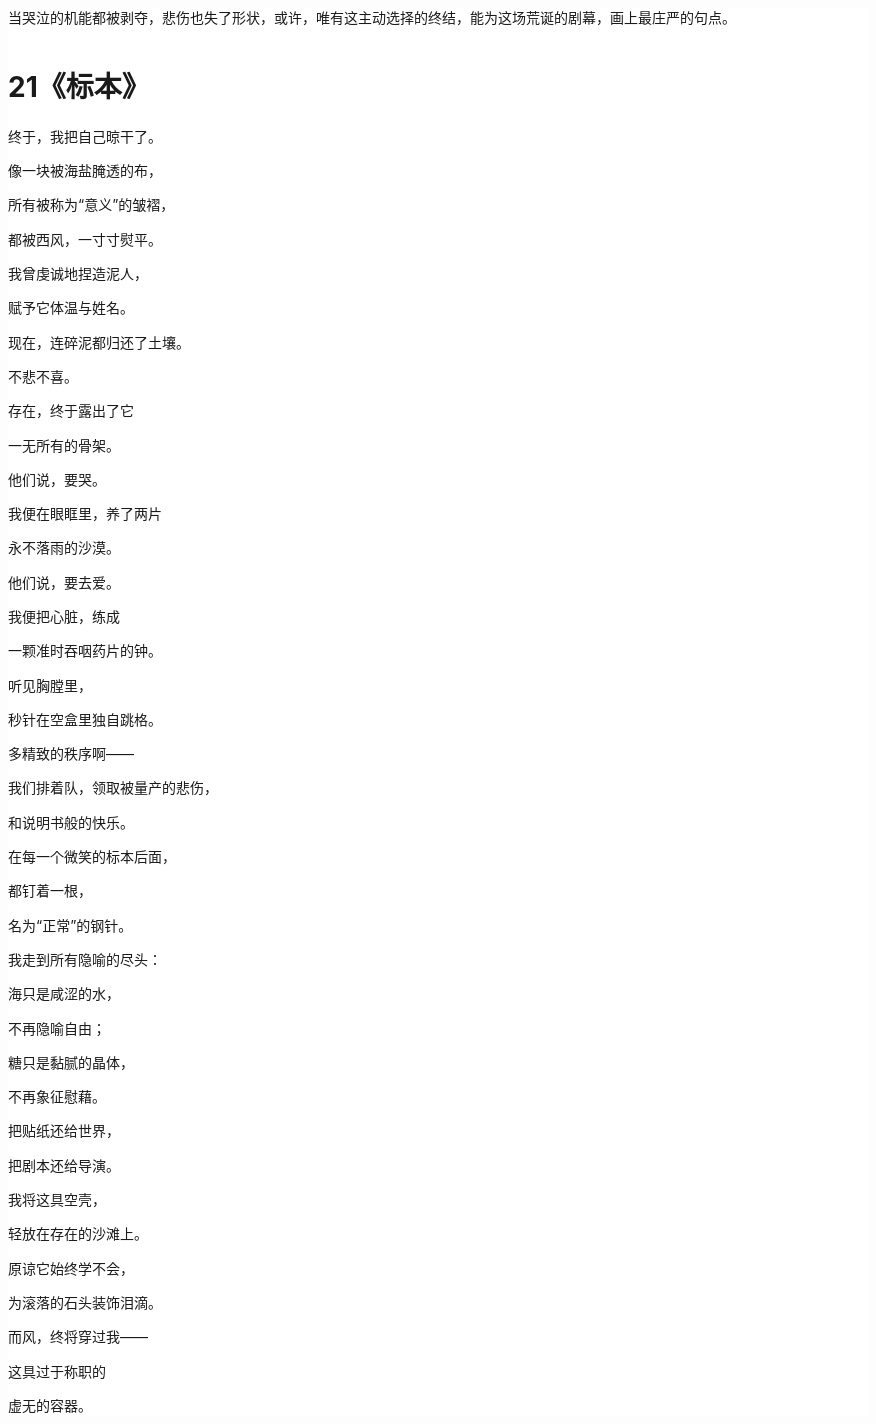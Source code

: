 当哭泣的机能都被剥夺，悲伤也失了形状，或许，唯有这主动选择的终结，能为这场荒诞的剧幕，画上最庄严的句点。

# 21《标本》

终于，我把自己晾干了。

像一块被海盐腌透的布，

所有被称为“意义”的皱褶，

都被西风，一寸寸熨平。

我曾虔诚地捏造泥人，

赋予它体温与姓名。

现在，连碎泥都归还了土壤。

不悲不喜。

存在，终于露出了它

一无所有的骨架。

他们说，要哭。

我便在眼眶里，养了两片

永不落雨的沙漠。

他们说，要去爱。

我便把心脏，练成

一颗准时吞咽药片的钟。

听见胸膛里，

秒针在空盒里独自跳格。

多精致的秩序啊——

我们排着队，领取被量产的悲伤，

和说明书般的快乐。

在每一个微笑的标本后面，

都钉着一根，

名为“正常”的钢针。

我走到所有隐喻的尽头：

海只是咸涩的水，

不再隐喻自由；

糖只是黏腻的晶体，

不再象征慰藉。

把贴纸还给世界，

把剧本还给导演。

我将这具空壳，

轻放在存在的沙滩上。

原谅它始终学不会，

为滚落的石头装饰泪滴。

而风，终将穿过我——

这具过于称职的

虚无的容器。